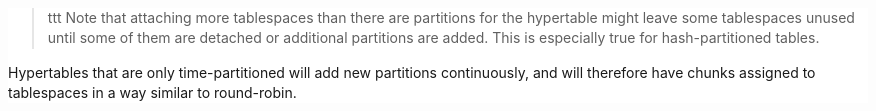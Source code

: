 >ttt Note that attaching more tablespaces than there are partitions for the
hypertable might leave some tablespaces unused until some of them are detached
or additional partitions are added. This is especially true for
hash-partitioned tables.

Hypertables that are only time-partitioned will add new
partitions continuously, and will therefore have chunks assigned to
tablespaces in a way similar to round-robin.

[psql-docs]: https://www.postgresql.org/docs/current/static/app-psql.html
[postgres-tablespaces]: https://www.postgresql.org/docs/current/static/manage-ag-tablespaces.html
[postgres-createindex]: https://www.postgresql.org/docs/current/static/sql-createindex.html
[postgres-alter-table]: https://www.postgresql.org/docs/current/static/sql-altertable.html
[attach_tablespace]: /api/#attach_tablespace
[detach_tablespace]: /api/#detach_tablespace
[show_tablespaces]: /api/#show_tablespaces
[create_hypertable]: /api#create_hypertable
[postgres-createtrigger]: https://www.postgresql.org/docs/current/static/sql-createtrigger.html
[json-indexing]: https://www.postgresql.org/docs/current/static/datatype-json.html#JSON-INDEXING
[json-operators]: https://www.postgresql.org/docs/current/static/functions-json.html#FUNCTIONS-JSONB-OP-TABLE
[expression-index]: https://www.postgresql.org/docs/current/static/indexes-expressional.html
[partial-index]: https://www.postgresql.org/docs/current/static/indexes-partial.html
[multicolumn-index]: https://www.postgresql.org/docs/current/static/indexes-multicolumn.html
[postgres-createconstraint]: https://www.postgresql.org/docs/9.6/static/ddl-constraints.html
